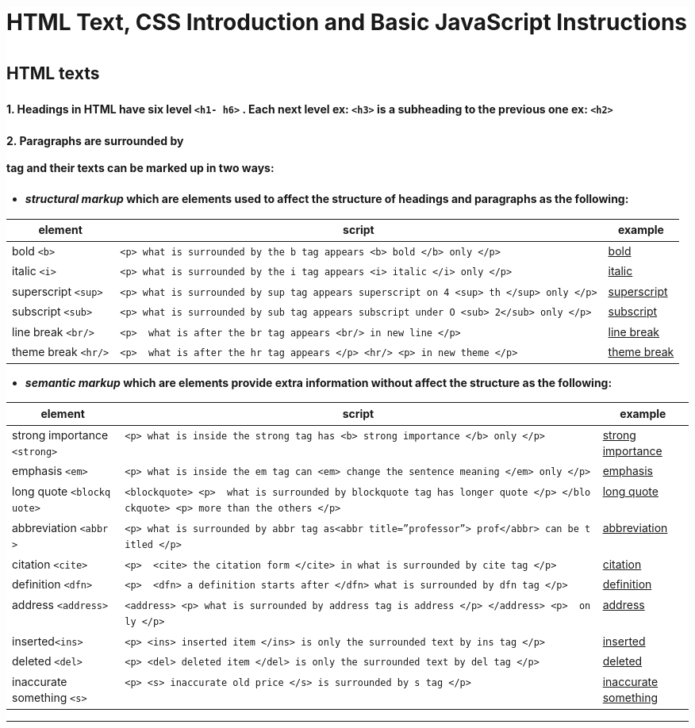 # HTML Text, CSS Introduction and Basic JavaScript Instructions
## HTML texts
#### 1. Headings in HTML have six level `<h1- h6>` . Each next level ex: `<h3>` is a subheading to the previous one ex: `<h2>`  
#### 2. Paragraphs are surrounded by <p> tag and their texts can be marked up in two ways:
  - **_structural markup_ which are elements used to affect the structure of headings and paragraphs as the following:**

| element | script | example |
| ------- | ------ | ------- |  
| bold `<b>` | `<p> what is surrounded by the b tag appears <b> bold </b> only </p>` | [bold](https://i.ibb.co/jMGZghY/1.jpg) |
| italic `<i>` | `<p> what is surrounded by the i tag appears <i> italic </i> only </p>` | [italic](https://i.ibb.co/WkSWxbn/2.jpg) |
| superscript `<sup>` | `<p> what is surrounded by sup tag appears superscript on 4 <sup> th </sup> only </p>` | [superscript](https://i.ibb.co/5j7GKfZ/3.jpg) | 
| subscript `<sub>` | `<p> what is surrounded by sub tag appears subscript under O <sub> 2</sub> only </p>` | [subscript](https://i.ibb.co/ckhM9v9/4.jpg) |
| line break `<br/>` | `<p>  what is after the br tag appears <br/> in new line </p>` | [line break](https://i.ibb.co/BnryDF1/5.jpg) |
| theme break `<hr/>` | `<p>  what is after the hr tag appears </p> <hr/> <p> in new theme </p>` | [theme break](https://i.ibb.co/XSLNpZW/6.jpg) |

  - **_semantic markup_ which are elements provide extra information without affect the structure as the following:**

| element | script | example |
| ------- | ------ | ------- |
| strong importance `<strong>` | `<p> what is inside the strong tag has <b> strong importance </b> only </p>` |[strong importance](https://i.ibb.co/nbMhX5g/7.jpg) | 
| emphasis `<em>` | `<p> what is inside the em tag can <em> change the sentence meaning </em> only </p>` | [emphasis](https://i.ibb.co/WKfg4PQ/8.jpg) |
| long quote `<blockquote>` | `<blockquote> <p>  what is surrounded by blockquote tag has longer quote </p> </blockquote> <p> more than the others </p>` | [long quote](https://i.ibb.co/PQ9rZsk/9.jpg) |
| abbreviation `<abbr>` | `<p> what is surrounded by abbr tag as<abbr title=”professor”> prof</abbr> can be titled </p>` | [abbreviation](https://i.ibb.co/9N8VG5k/10.jpg) |
| citation `<cite>` | `<p>  <cite> the citation form </cite> in what is surrounded by cite tag </p>` | [citation](https://i.ibb.co/DCNBP09/11.jpg) |
| definition `<dfn>` | `<p>  <dfn> a definition starts after </dfn> what is surrounded by dfn tag </p>` | [definition](https://i.ibb.co/pR0F1Zm/12.jpg) |
| address `<address>` | `<address> <p> what is surrounded by address tag is address </p> </address> <p>  only </p>` | [address](https://i.ibb.co/T2vbVnj/13.jpg) |
| inserted`<ins>` | `<p> <ins> inserted item </ins> is only the surrounded text by ins tag </p>` | [inserted](https://i.ibb.co/ncK8mqk/14.jpg) |
| deleted `<del>` | `<p> <del> deleted item </del> is only the surrounded text by del tag </p>` | [deleted](https://i.ibb.co/kJyfQmy/15.jpg) |
| inaccurate something `<s>` | `<p> <s> inaccurate old price </s> is surrounded by s tag </p>` | [inaccurate something](https://i.ibb.co/c6GPLsC/16.jpg) |

_________________________________________________________________________


